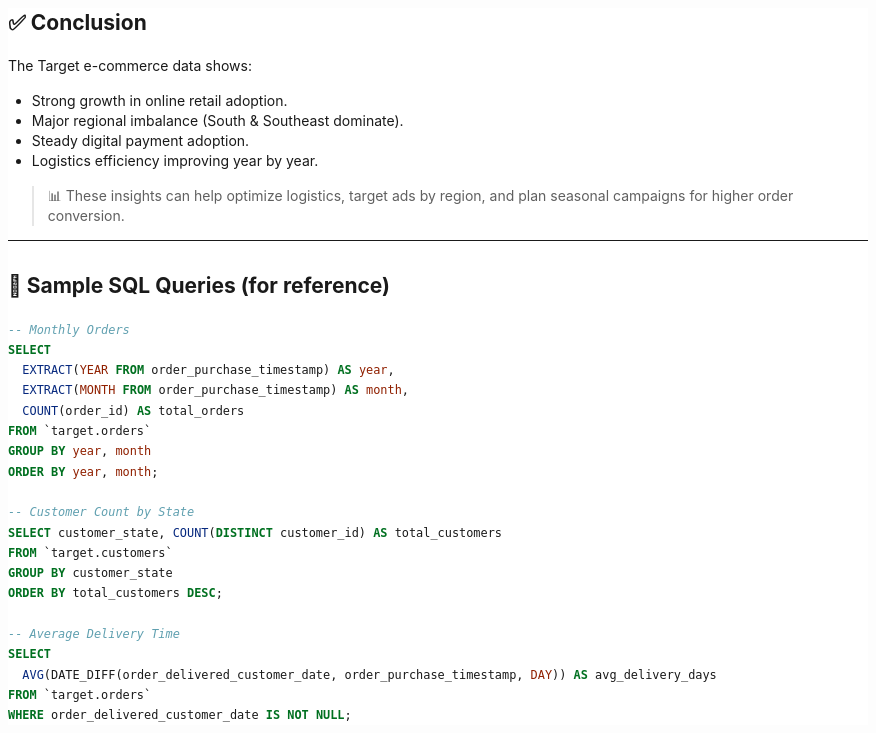 
## ✅ Conclusion
The Target e-commerce data shows:
- Strong growth in online retail adoption.
- Major regional imbalance (South & Southeast dominate).
- Steady digital payment adoption.
- Logistics efficiency improving year by year.

> 📊 These insights can help optimize logistics, target ads by region, and plan seasonal campaigns for higher order conversion.

---

## 🧮 Sample SQL Queries (for reference)

```sql
-- Monthly Orders
SELECT
  EXTRACT(YEAR FROM order_purchase_timestamp) AS year,
  EXTRACT(MONTH FROM order_purchase_timestamp) AS month,
  COUNT(order_id) AS total_orders
FROM `target.orders`
GROUP BY year, month
ORDER BY year, month;

-- Customer Count by State
SELECT customer_state, COUNT(DISTINCT customer_id) AS total_customers
FROM `target.customers`
GROUP BY customer_state
ORDER BY total_customers DESC;

-- Average Delivery Time
SELECT
  AVG(DATE_DIFF(order_delivered_customer_date, order_purchase_timestamp, DAY)) AS avg_delivery_days
FROM `target.orders`
WHERE order_delivered_customer_date IS NOT NULL;

